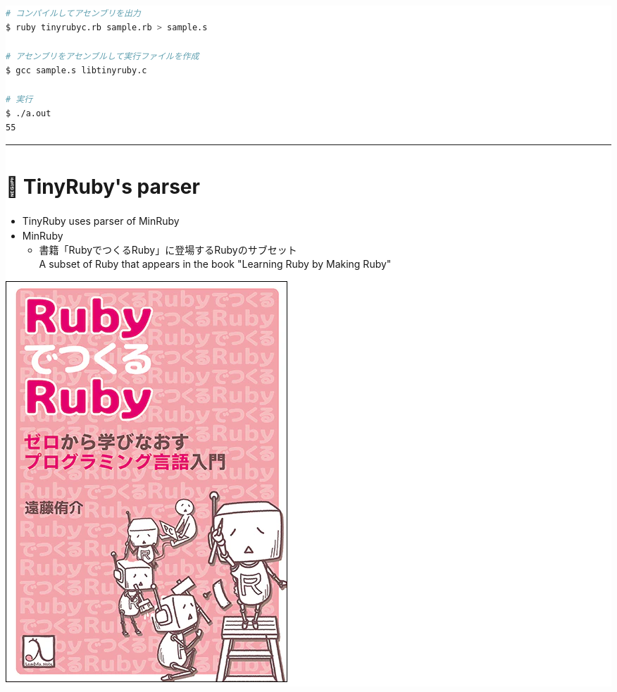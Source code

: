 ```sh
# コンパイルしてアセンブリを出力
$ ruby tinyrubyc.rb sample.rb > sample.s

# アセンブリをアセンブルして実行ファイルを作成
$ gcc sample.s libtinyruby.c

# 実行
$ ./a.out
55
```



---



# 🤖 TinyRuby's parser

- TinyRuby uses parser of MinRuby
- MinRuby
  - 書籍「RubyでつくるRuby」に登場するRubyのサブセット
    <div class="en">A subset of Ruby that appears in the book "Learning Ruby by Making Ruby"</div>

![bg w:350 right:30% auto](ruby-de-ruby.png)
